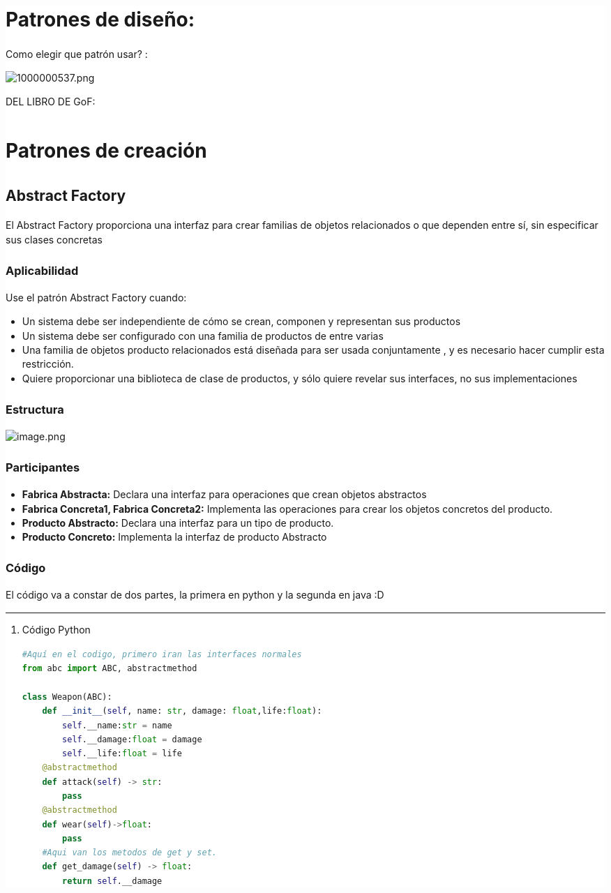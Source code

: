 # Patrones de diseño:

Como elegir que patrón usar? : 

![1000000537.png](src/Patrones%20de%20disen%CC%83o/045fcb65-59a7-4e57-8245-4f3e7f760db8.png)

DEL LIBRO DE GoF:

# Patrones de creación

## Abstract Factory

El Abstract Factory proporciona una interfaz para crear familias de objetos relacionados o que dependen entre sí, sin especificar sus clases concretas

### Aplicabilidad

Use el patrón Abstract Factory cuando:

- Un sistema debe ser independiente de cómo se crean, componen y representan sus productos
- Un sistema debe ser configurado con una familia de productos de entre varias
- Una familia de objetos producto relacionados está diseñada para ser usada conjuntamente , y es necesario hacer cumplir esta restricción.
- Quiere proporcionar una biblioteca de clase de productos, y sólo quiere revelar sus interfaces, no sus implementaciones

### Estructura

![image.png](src/Patrones%20de%20disen%CC%83o/image.png)

### Participantes

- **Fabrica Abstracta:** Declara una interfaz para operaciones que crean objetos abstractos
- **Fabrica Concreta1, Fabrica Concreta2:** Implementa las operaciones para crear los objetos concretos del producto.
- **Producto Abstracto:** Declara una interfaz para un tipo de producto.
- **Producto Concreto:** Implementa la interfaz de producto Abstracto

### Código

El código va a constar de dos partes, la primera en python y la segunda en java :D

---

1. Código Python
    
    ```python
    #Aquí en el codigo, primero iran las interfaces normales
    from abc import ABC, abstractmethod
    
    class Weapon(ABC):
        def __init__(self, name: str, damage: float,life:float):
            self.__name:str = name
            self.__damage:float = damage
            self.__life:float = life
        @abstractmethod
        def attack(self) -> str:
            pass
        @abstractmethod
        def wear(self)->float:
            pass
        #Aqui van los metodos de get y set.
        def get_damage(self) -> float:
            return self.__damage